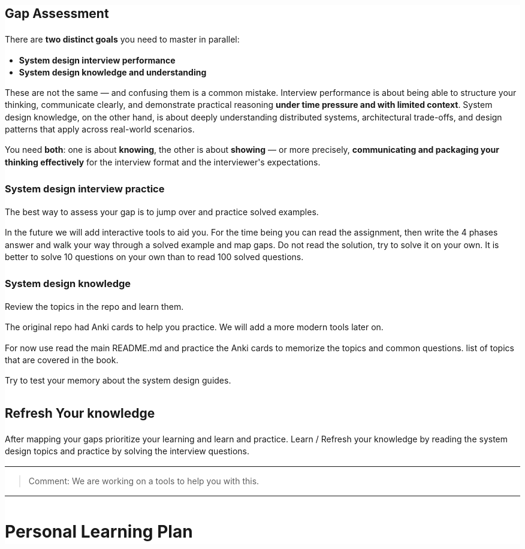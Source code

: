 ## Gap Assessment

There are **two distinct goals** you need to master in parallel:

* **System design interview performance**
* **System design knowledge and understanding**

These are not the same — and confusing them is a common mistake.
Interview performance is about being able to structure your thinking, communicate clearly, and demonstrate practical reasoning **under time pressure and with limited context**.
System design knowledge, on the other hand, is about deeply understanding distributed systems, architectural trade-offs, and design patterns that apply across real-world scenarios.

You need **both**: one is about **knowing**, the other is about **showing** — or more precisely, **communicating and packaging your thinking effectively** for the interview format and the interviewer's expectations.


### System design interview practice

The best way to assess your gap is to jump over and practice solved examples.

In the future we will add interactive tools to aid you.
For the time being you can read the assignment, then write the 4 phases answer and walk your way through a solved example and map gaps.
Do not read the solution, try to solve it on your own. It is better to solve 10 questions on your own than to read 100 solved questions.

### System design knowledge

Review the topics in the repo and learn them.

The original repo had Anki cards to help you practice.
We will add a more modern tools later on.

For now use read the main README.md and practice the Anki cards to memorize the topics and common questions.
list of topics that are covered in the book.

Try to test your memory about the system design guides.

## Refresh Your knowledge 

After mapping your gaps prioritize your learning and learn and practice. 
Learn / Refresh your knowledge by reading the system design topics and practice by solving the interview questions.

---
> Comment: We are working on a tools to help you with this.
---


# Personal Learning Plan
